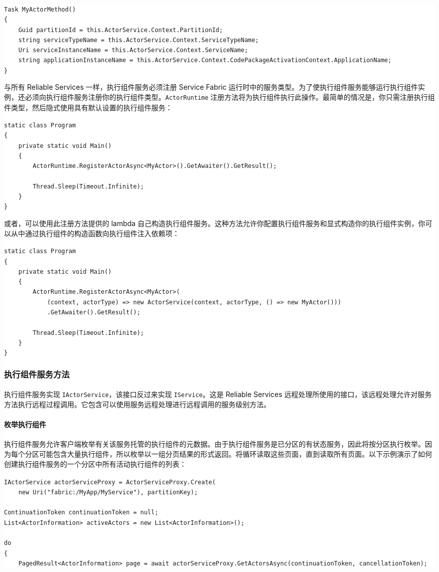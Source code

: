 	Task MyActorMethod()
	{
	    Guid partitionId = this.ActorService.Context.PartitionId;
	    string serviceTypeName = this.ActorService.Context.ServiceTypeName;
	    Uri serviceInstanceName = this.ActorService.Context.ServiceName;
	    string applicationInstanceName = this.ActorService.Context.CodePackageActivationContext.ApplicationName;
	}


与所有 Reliable Services 一样，执行组件服务必须注册 Service Fabric 运行时中的服务类型。为了使执行组件服务能够运行执行组件实例，还必须向执行组件服务注册你的执行组件类型。`ActorRuntime` 注册方法将为执行组件执行此操作。最简单的情况是，你只需注册执行组件类型，然后隐式使用具有默认设置的执行组件服务：


	static class Program
	{
	    private static void Main()
	    {
	        ActorRuntime.RegisterActorAsync<MyActor>().GetAwaiter().GetResult();

	        Thread.Sleep(Timeout.Infinite);
	    }
	}


或者，可以使用此注册方法提供的 lambda 自己构造执行组件服务。这种方法允许你配置执行组件服务和显式构造你的执行组件实例，你可以从中通过执行组件的构造函数向执行组件注入依赖项：


	static class Program
	{
	    private static void Main()
	    {
	        ActorRuntime.RegisterActorAsync<MyActor>(
	            (context, actorType) => new ActorService(context, actorType, () => new MyActor()))
	            .GetAwaiter().GetResult();

	        Thread.Sleep(Timeout.Infinite);
	    }
	}


### 执行组件服务方法
执行组件服务实现 `IActorService`，该接口反过来实现 `IService`。这是 Reliable Services 远程处理所使用的接口，该远程处理允许对服务方法执行远程过程调用。它包含可以使用服务远程处理进行远程调用的服务级别方法。

#### 枚举执行组件
执行组件服务允许客户端枚举有关该服务托管的执行组件的元数据。由于执行组件服务是已分区的有状态服务，因此将按分区执行枚举。因为每个分区可能包含大量执行组件，所以枚举以一组分页结果的形式返回。将循环读取这些页面，直到读取所有页面。以下示例演示了如何创建执行组件服务的一个分区中所有活动执行组件的列表：


	IActorService actorServiceProxy = ActorServiceProxy.Create(
	    new Uri("fabric:/MyApp/MyService"), partitionKey);

	ContinuationToken continuationToken = null;
	List<ActorInformation> activeActors = new List<ActorInformation>();

	do
	{
	    PagedResult<ActorInformation> page = await actorServiceProxy.GetActorsAsync(continuationToken, cancellationToken);
                